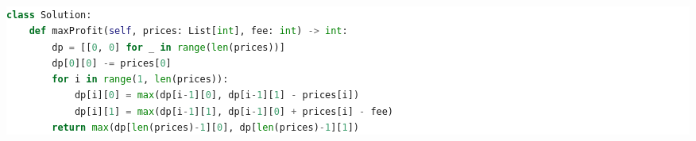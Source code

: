 ```python
class Solution:
    def maxProfit(self, prices: List[int], fee: int) -> int:
        dp = [[0, 0] for _ in range(len(prices))]
        dp[0][0] -= prices[0]
        for i in range(1, len(prices)):
            dp[i][0] = max(dp[i-1][0], dp[i-1][1] - prices[i])
            dp[i][1] = max(dp[i-1][1], dp[i-1][0] + prices[i] - fee)
        return max(dp[len(prices)-1][0], dp[len(prices)-1][1])
```

